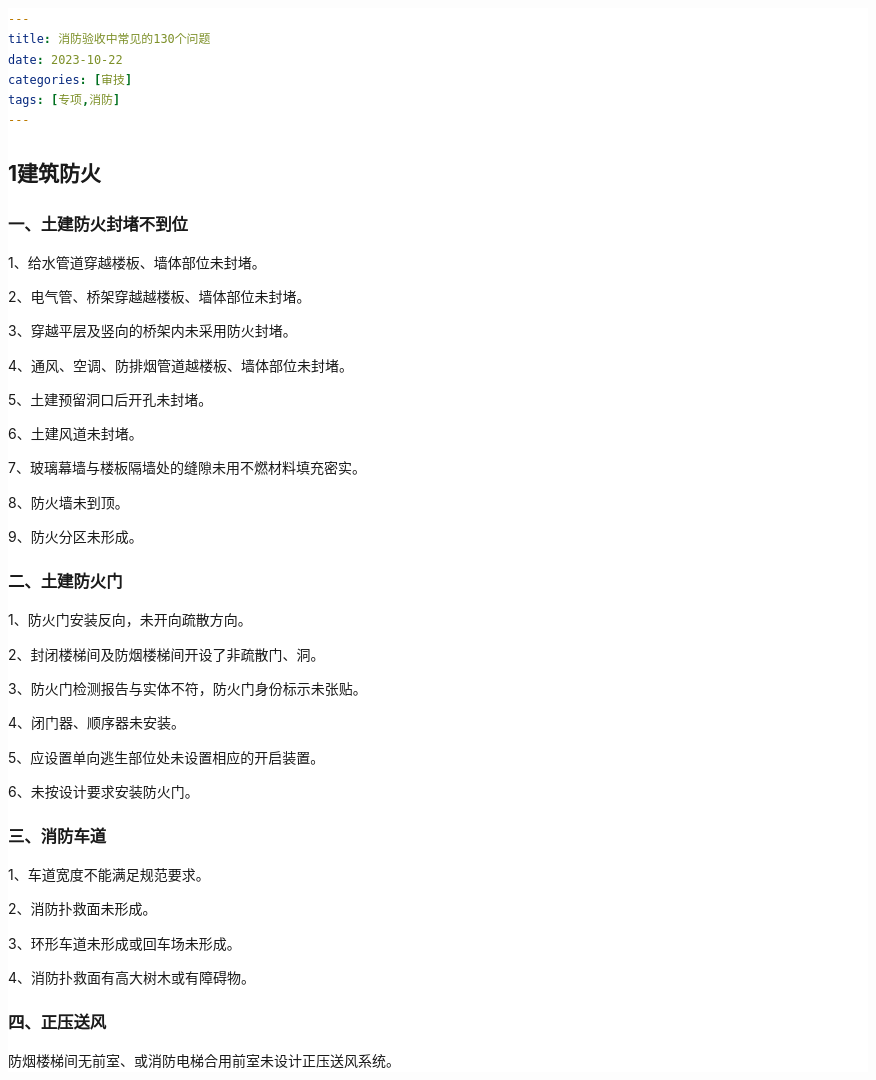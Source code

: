 ```yaml
---
title: 消防验收中常见的130个问题
date: 2023-10-22
categories: [审技]
tags: [专项,消防]
---
```

## 1建筑防火

### 一、土建防火封堵不到位

1、给水管道穿越楼板、墙体部位未封堵。

2、电气管、桥架穿越越楼板、墙体部位未封堵。

3、穿越平层及竖向的桥架内未采用防火封堵。

4、通风、空调、防排烟管道越楼板、墙体部位未封堵。

5、土建预留洞口后开孔未封堵。

6、土建风道未封堵。

7、玻璃幕墙与楼板隔墙处的缝隙未用不燃材料填充密实。

8、防火墙未到顶。

9、防火分区未形成。

### 二、土建防火门

1、防火门安装反向，未开向疏散方向。

2、封闭楼梯间及防烟楼梯间开设了非疏散门、洞。

3、防火门检测报告与实体不符，防火门身份标示未张贴。

4、闭门器、顺序器未安装。

5、应设置单向逃生部位处未设置相应的开启装置。

6、未按设计要求安装防火门。

### 三、消防车道

1、车道宽度不能满足规范要求。

2、消防扑救面未形成。

3、环形车道未形成或回车场未形成。

4、消防扑救面有高大树木或有障碍物。

### 四、正压送风

防烟楼梯间无前室、或消防电梯合用前室未设计正压送风系统。
